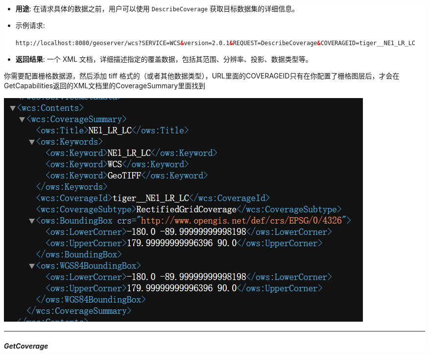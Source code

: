 - **用途**: 在请求具体的数据之前，用户可以使用 `DescribeCoverage` 获取目标数据集的详细信息。

- 示例请求:

  ```html
  http://localhost:8080/geoserver/wcs?SERVICE=WCS&version=2.0.1&REQUEST=DescribeCoverage&COVERAGEID=tiger__NE1_LR_LC
  ```

- **返回结果**: 一个 XML 文档，详细描述指定的覆盖数据，包括其范围、分辨率、投影、数据类型等。

你需要配置栅格数据源，然后添加 tiff 格式的（或者其他数据类型），URL里面的COVERAGEID只有在你配置了栅格图层后，才会在GetCapabilities返回的XML文档里的CoverageSummary里面找到

![72388222006](readme.assets/1723882220060.png)

------

##### **GetCoverage**
